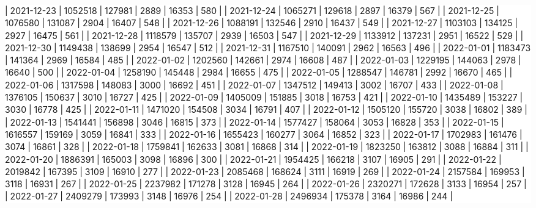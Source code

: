 | 2021-12-23 | 1052518 | 127981 | 2889 | 16353 | 580 |
| 2021-12-24 | 1065271 | 129618 | 2897 | 16379 | 567 |
| 2021-12-25 | 1076580 | 131087 | 2904 | 16407 | 548 |
| 2021-12-26 | 1088191 | 132546 | 2910 | 16437 | 549 |
| 2021-12-27 | 1103103 | 134125 | 2927 | 16475 | 561 |
| 2021-12-28 | 1118579 | 135707 | 2939 | 16503 | 547 |
| 2021-12-29 | 1133912 | 137231 | 2951 | 16522 | 529 |
| 2021-12-30 | 1149438 | 138699 | 2954 | 16547 | 512 |
| 2021-12-31 | 1167510 | 140091 | 2962 | 16563 | 496 |
| 2022-01-01 | 1183473 | 141364 | 2969 | 16584 | 485 |
| 2022-01-02 | 1202560 | 142661 | 2974 | 16608 | 487 |
| 2022-01-03 | 1229195 | 144063 | 2978 | 16640 | 500 |
| 2022-01-04 | 1258190 | 145448 | 2984 | 16655 | 475 |
| 2022-01-05 | 1288547 | 146781 | 2992 | 16670 | 465 |
| 2022-01-06 | 1317598 | 148083 | 3000 | 16692 | 451 |
| 2022-01-07 | 1347512 | 149413 | 3002 | 16707 | 433 |
| 2022-01-08 | 1376105 | 150637 | 3010 | 16727 | 425 |
| 2022-01-09 | 1405009 | 151885 | 3018 | 16753 | 421 |
| 2022-01-10 | 1435489 | 153227 | 3030 | 16778 | 425 |
| 2022-01-11 | 1471020 | 154508 | 3034 | 16791 | 407 |
| 2022-01-12 | 1505120 | 155720 | 3038 | 16802 | 389 |
| 2022-01-13 | 1541441 | 156898 | 3046 | 16815 | 373 |
| 2022-01-14 | 1577427 | 158064 | 3053 | 16828 | 353 |
| 2022-01-15 | 1616557 | 159169 | 3059 | 16841 | 333 |
| 2022-01-16 | 1655423 | 160277 | 3064 | 16852 | 323 |
| 2022-01-17 | 1702983 | 161476 | 3074 | 16861 | 328 |
| 2022-01-18 | 1759841 | 162633 | 3081 | 16868 | 314 |
| 2022-01-19 | 1823250 | 163812 | 3088 | 16884 | 311 |
| 2022-01-20 | 1886391 | 165003 | 3098 | 16896 | 300 |
| 2022-01-21 | 1954425 | 166218 | 3107 | 16905 | 291 |
| 2022-01-22 | 2019842 | 167395 | 3109 | 16910 | 277 |
| 2022-01-23 | 2085468 | 168624 | 3111 | 16919 | 269 |
| 2022-01-24 | 2157584 | 169953 | 3118 | 16931 | 267 |
| 2022-01-25 | 2237982 | 171278 | 3128 | 16945 | 264 |
| 2022-01-26 | 2320271 | 172628 | 3133 | 16954 | 257 |
| 2022-01-27 | 2409279 | 173993 | 3148 | 16976 | 254 |
| 2022-01-28 | 2496934 | 175378 | 3164 | 16986 | 244 |